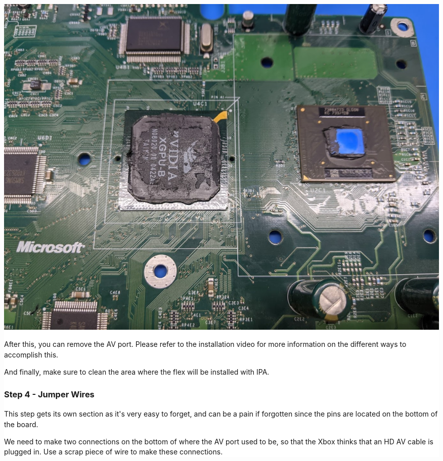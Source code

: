 ![Heatsink mount removed](./images/1_6_heatsink_mount_removed.jpg)

After this, you can remove the AV port. Please refer to the installation video for more information on the different ways to accomplish this.

And finally, make sure to clean the area where the flex will be installed with IPA.

### Step 4 - Jumper Wires
This step gets its own section as it's very easy to forget, and can be a pain if forgotten since the pins are located on the bottom of the board.

We need to make two connections on the bottom of where the AV port used to be, so that the Xbox thinks that an HD AV cable is plugged in. Use a scrap piece of wire to make these connections.
